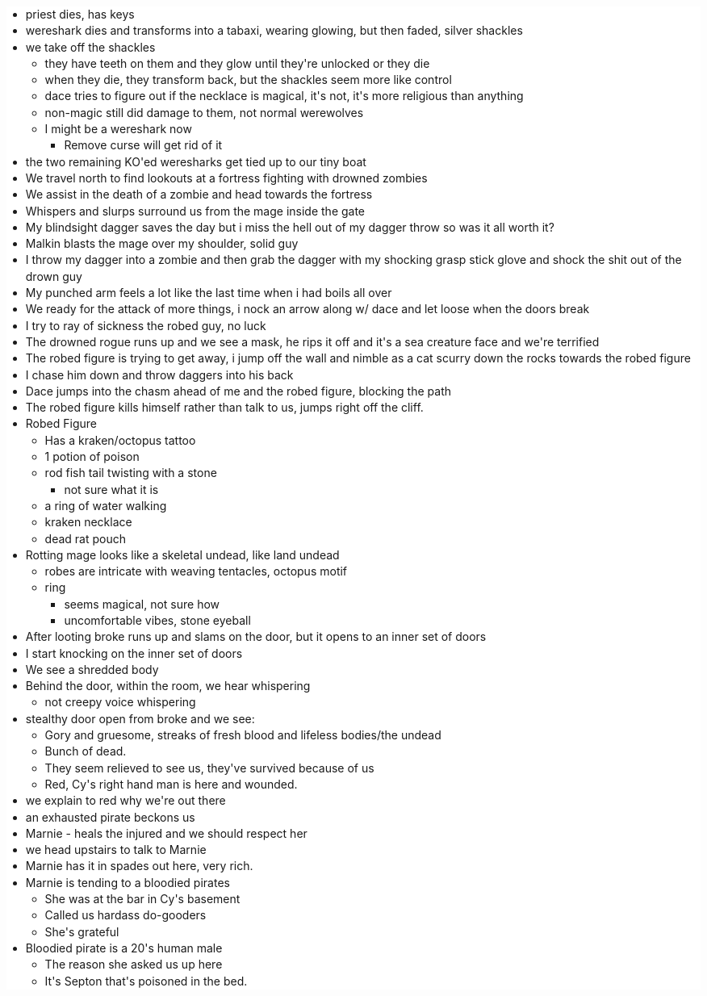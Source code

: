 - priest dies, has keys
- wereshark dies and transforms into a tabaxi, wearing glowing, but then faded, silver shackles
- we take off the shackles
  - they have teeth on them and they glow until they're unlocked or they die
  - when they die, they transform back, but the shackles seem more like control
  - dace tries to figure out if the necklace is magical, it's not, it's more religious than anything
  - non-magic still did damage to them, not normal werewolves
  - I might be a wereshark now
    - Remove curse will get rid of it
- the two remaining KO'ed weresharks get tied up to our tiny boat
- We travel north to find lookouts at a fortress fighting with drowned zombies
- We assist in the death of a zombie and head towards the fortress
- Whispers and slurps surround us from the mage inside the gate
- My blindsight dagger saves the day but i miss the hell out of my dagger throw so was it all worth it?
- Malkin blasts the mage over my shoulder, solid guy
- I throw my dagger into a zombie and then grab the dagger with my shocking grasp stick glove and shock the shit out of the drown guy
- My punched arm feels a lot like the last time when i had boils all over
- We ready for the attack of more things, i nock an arrow along w/ dace and let loose when the doors break
- I try to ray of sickness the robed guy, no luck
- The drowned rogue runs up and we see a mask, he rips it off and it's a sea creature face and we're terrified
- The robed figure is trying to get away, i jump off the wall and nimble as a cat scurry down the rocks towards the robed figure
- I chase him down and throw daggers into his back
- Dace jumps into the chasm ahead of me and the robed figure, blocking the path
- The robed figure kills himself rather than talk to us, jumps right off the cliff.
- Robed Figure
  - Has a kraken/octopus tattoo
  - 1 potion of poison
  - rod fish tail twisting with a stone
    - not sure what it is
  - a ring of water walking
  - kraken necklace
  - dead rat pouch
- Rotting mage looks like a skeletal undead, like land undead
  - robes are intricate with weaving tentacles, octopus motif
  - ring
    - seems magical, not sure how
    - uncomfortable vibes, stone eyeball
- After looting broke runs up and slams on the door, but it opens to an inner set of doors
- I start knocking on the inner set of doors
- We see a shredded body
- Behind the door, within the room, we hear whispering
  - not creepy voice whispering
- stealthy door open from broke and we see:
  - Gory and gruesome, streaks of fresh blood and lifeless bodies/the undead
  - Bunch of dead.
  - They seem relieved to see us, they've survived because of us
  - Red, Cy's right hand man is here and wounded.
- we explain to red why we're out there
- an exhausted pirate beckons us
- Marnie - heals the injured and we should respect her
- we head upstairs to talk to Marnie
- Marnie has it in spades out here, very rich.
- Marnie is tending to a bloodied pirates
  - She was at the bar in Cy's basement
  - Called us hardass do-gooders
  - She's grateful
- Bloodied pirate is a 20's human male
  - The reason she asked us up here
  - It's Septon that's poisoned in the bed.